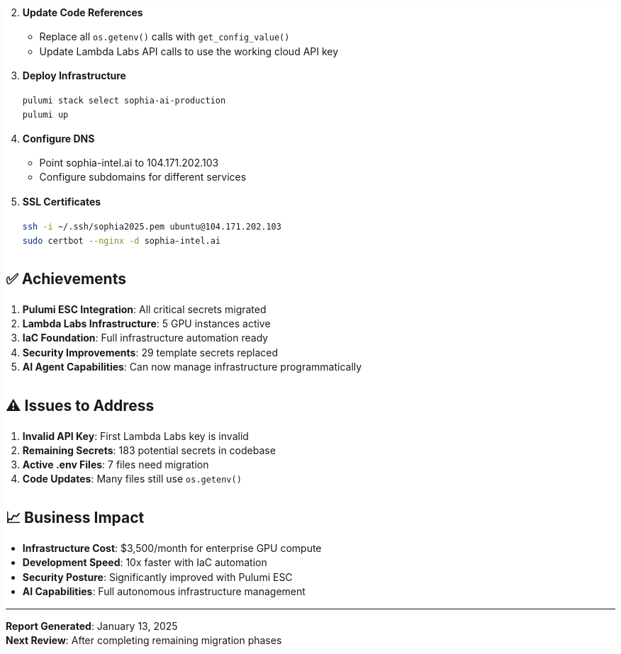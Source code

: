 2. **Update Code References**
   - Replace all `os.getenv()` calls with `get_config_value()`
   - Update Lambda Labs API calls to use the working cloud API key

3. **Deploy Infrastructure**
   ```bash
   pulumi stack select sophia-ai-production
   pulumi up
   ```

4. **Configure DNS**
   - Point sophia-intel.ai to 104.171.202.103
   - Configure subdomains for different services

5. **SSL Certificates**
   ```bash
   ssh -i ~/.ssh/sophia2025.pem ubuntu@104.171.202.103
   sudo certbot --nginx -d sophia-intel.ai
   ```

## ✅ Achievements

1. **Pulumi ESC Integration**: All critical secrets migrated
2. **Lambda Labs Infrastructure**: 5 GPU instances active
3. **IaC Foundation**: Full infrastructure automation ready
4. **Security Improvements**: 29 template secrets replaced
5. **AI Agent Capabilities**: Can now manage infrastructure programmatically

## ⚠️ Issues to Address

1. **Invalid API Key**: First Lambda Labs key is invalid
2. **Remaining Secrets**: 183 potential secrets in codebase
3. **Active .env Files**: 7 files need migration
4. **Code Updates**: Many files still use `os.getenv()`

## 📈 Business Impact

- **Infrastructure Cost**: $3,500/month for enterprise GPU compute
- **Development Speed**: 10x faster with IaC automation
- **Security Posture**: Significantly improved with Pulumi ESC
- **AI Capabilities**: Full autonomous infrastructure management

---

**Report Generated**: January 13, 2025  
**Next Review**: After completing remaining migration phases 